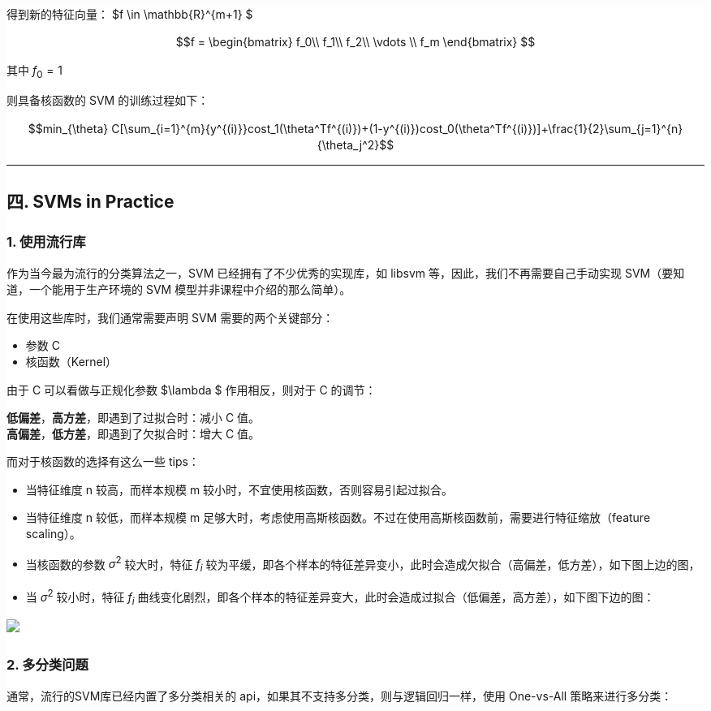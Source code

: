 得到新的特征向量： $f \in \mathbb{R}^{m+1} $

$$f = \begin{bmatrix}
f_0\\ 
f_1\\ 
f_2\\ 
\vdots \\ 
f_m
\end{bmatrix}
$$

其中 $f_0=1$
 
则具备核函数的 SVM 的训练过程如下：

$$min_{\theta} C[\sum_{i=1}^{m}{y^{(i)}}cost_1(\theta^Tf^{(i)})+(1-y^{(i)})cost_0(\theta^Tf^{(i)})]+\frac{1}{2}\sum_{j=1}^{n}{\theta_j^2}$$




----------------------------------------------------------------------------------------------------------------

## 四. SVMs in Practice



### 1. 使用流行库

作为当今最为流行的分类算法之一，SVM 已经拥有了不少优秀的实现库，如 libsvm 等，因此，我们不再需要自己手动实现 SVM（要知道，一个能用于生产环境的 SVM 模型并非课程中介绍的那么简单）。

在使用这些库时，我们通常需要声明 SVM 需要的两个关键部分：

- 参数  C 
- 核函数（Kernel）

由于 C 可以看做与正规化参数 $\lambda $ 作用相反，则对于 C 的调节：

**低偏差**，**高方差**，即遇到了过拟合时：减小 C 值。  
**高偏差**，**低方差**，即遇到了欠拟合时：增大 C 值。  

而对于核函数的选择有这么一些 tips：

- 当特征维度 n 较高，而样本规模 m 较小时，不宜使用核函数，否则容易引起过拟合。

- 当特征维度 n 较低，而样本规模 m 足够大时，考虑使用高斯核函数。不过在使用高斯核函数前，需要进行特征缩放（feature scaling）。

- 当核函数的参数 $\sigma^2$ 较大时，特征 $f_i$ 较为平缓，即各个样本的特征差异变小，此时会造成欠拟合（高偏差，低方差），如下图上边的图，

- 当 $\sigma^2$ 较小时，特征 $f_i$ 曲线变化剧烈，即各个样本的特征差异变大，此时会造成过拟合（低偏差，高方差），如下图下边的图：




![](https://img.halfrost.com/Blog/ArticleImage/76_9.png)


### 2. 多分类问题

通常，流行的SVM库已经内置了多分类相关的 api，如果其不支持多分类，则与逻辑回归一样，使用 One-vs-All 策略来进行多分类：
